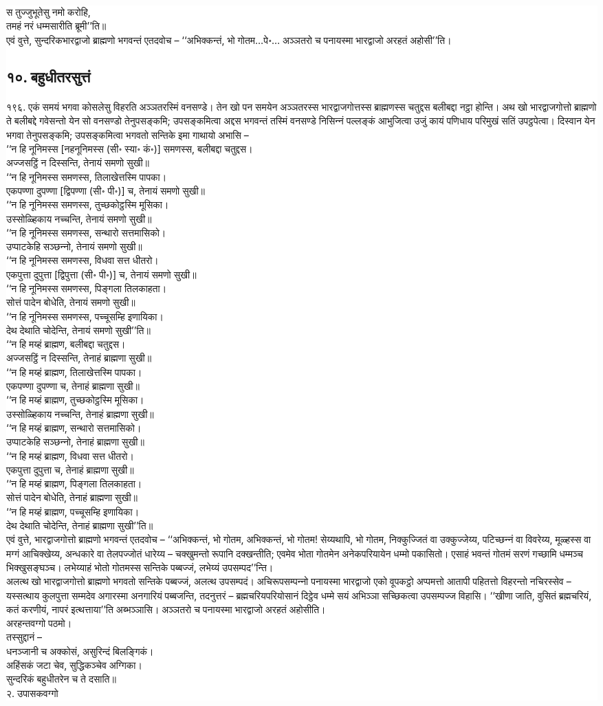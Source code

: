 स तुज्‍जुभूतेसु नमो करोहि,  
तमहं नरं धम्मसारीति ब्रूमी’’ति॥  
एवं वुत्ते, सुन्दरिकभारद्वाजो ब्राह्मणो भगवन्तं एतदवोच – ‘‘अभिक्‍कन्तं, भो गोतम…पे॰… अञ्‍ञतरो च पनायस्मा भारद्वाजो अरहतं अहोसी’’ति।  


## १०. बहुधीतरसुत्तं

१९६. एकं समयं भगवा कोसलेसु विहरति अञ्‍ञतरस्मिं वनसण्डे। तेन खो पन समयेन अञ्‍ञतरस्स भारद्वाजगोत्तस्स ब्राह्मणस्स चतुद्दस बलीबद्दा नट्ठा होन्ति। अथ खो भारद्वाजगोत्तो ब्राह्मणो ते बलीबद्दे गवेसन्तो येन सो वनसण्डो तेनुपसङ्कमि; उपसङ्कमित्वा अद्दस भगवन्तं तस्मिं वनसण्डे निसिन्‍नं पल्‍लङ्कं आभुजित्वा उजुं कायं पणिधाय परिमुखं सतिं उपट्ठपेत्वा। दिस्वान येन भगवा तेनुपसङ्कमि; उपसङ्कमित्वा भगवतो सन्तिके इमा गाथायो अभासि –  
‘‘न हि नूनिमस्स [नहनूनिमस्स (सी॰ स्या॰ कं॰)] समणस्स, बलीबद्दा चतुद्दस।  
अज्‍जसट्ठिं न दिस्सन्ति, तेनायं समणो सुखी॥  
‘‘न हि नूनिमस्स समणस्स, तिलाखेत्तस्मि पापका।  
एकपण्णा दुपण्णा [द्विपण्णा (सी॰ पी॰)] च, तेनायं समणो सुखी॥  
‘‘न हि नूनिमस्स समणस्स, तुच्छकोट्ठस्मि मूसिका।  
उस्सोळ्हिकाय नच्‍चन्ति, तेनायं समणो सुखी॥  
‘‘न हि नूनिमस्स समणस्स, सन्थारो सत्तमासिको।  
उप्पाटकेहि सञ्छन्‍नो, तेनायं समणो सुखी॥  
‘‘न हि नूनिमस्स समणस्स, विधवा सत्त धीतरो।  
एकपुत्ता दुपुत्ता [द्विपुत्ता (सी॰ पी॰)] च, तेनायं समणो सुखी॥  
‘‘न हि नूनिमस्स समणस्स, पिङ्गला तिलकाहता।  
सोत्तं पादेन बोधेति, तेनायं समणो सुखी॥  
‘‘न हि नूनिमस्स समणस्स, पच्‍चूसम्हि इणायिका।  
देथ देथाति चोदेन्ति, तेनायं समणो सुखी’’ति॥  
‘‘न हि मय्हं ब्राह्मण, बलीबद्दा चतुद्दस।  
अज्‍जसट्ठिं न दिस्सन्ति, तेनाहं ब्राह्मणा सुखी॥  
‘‘न हि मय्हं ब्राह्मण, तिलाखेत्तस्मि पापका।  
एकपण्णा दुपण्णा च, तेनाहं ब्राह्मणा सुखी॥  
‘‘न हि मय्हं ब्राह्मण, तुच्छकोट्ठस्मि मूसिका।  
उस्सोळ्हिकाय नच्‍चन्ति, तेनाहं ब्राह्मणा सुखी॥  
‘‘न हि मय्हं ब्राह्मण, सन्थारो सत्तमासिको।  
उप्पाटकेहि सञ्छन्‍नो, तेनाहं ब्राह्मणा सुखी॥  
‘‘न हि मय्हं ब्राह्मण, विधवा सत्त धीतरो।  
एकपुत्ता दुपुत्ता च, तेनाहं ब्राह्मणा सुखी॥  
‘‘न हि मय्हं ब्राह्मण, पिङ्गला तिलकाहता।  
सोत्तं पादेन बोधेति, तेनाहं ब्राह्मणा सुखी॥  
‘‘न हि मय्हं ब्राह्मण, पच्‍चूसम्हि इणायिका।  
देथ देथाति चोदेन्ति, तेनाहं ब्राह्मणा सुखी’’ति॥  
एवं वुत्ते, भारद्वाजगोत्तो ब्राह्मणो भगवन्तं एतदवोच – ‘‘अभिक्‍कन्तं, भो गोतम, अभिक्‍कन्तं, भो गोतम! सेय्यथापि, भो गोतम, निक्‍कुज्‍जितं वा उक्‍कुज्‍जेय्य, पटिच्छन्‍नं वा विवरेय्य, मूळ्हस्स वा मग्गं आचिक्खेय्य, अन्धकारे वा तेलपज्‍जोतं धारेय्य – चक्खुमन्तो रूपानि दक्खन्तीति; एवमेव भोता गोतमेन अनेकपरियायेन धम्मो पकासितो। एसाहं भवन्तं गोतमं सरणं गच्छामि धम्मञ्‍च भिक्खुसङ्घञ्‍च। लभेय्याहं भोतो गोतमस्स सन्तिके पब्बज्‍जं, लभेय्यं उपसम्पद’’न्ति।  
अलत्थ खो भारद्वाजगोत्तो ब्राह्मणो भगवतो सन्तिके पब्बज्‍जं, अलत्थ उपसम्पदं। अचिरूपसम्पन्‍नो पनायस्मा भारद्वाजो एको वूपकट्ठो अप्पमत्तो आतापी पहितत्तो विहरन्तो नचिरस्सेव – यस्सत्थाय कुलपुत्ता सम्मदेव अगारस्मा अनगारियं पब्बजन्ति, तदनुत्तरं – ब्रह्मचरियपरियोसानं दिट्ठेव धम्मे सयं अभिञ्‍ञा सच्छिकत्वा उपसम्पज्‍ज विहासि। ‘‘खीणा जाति, वुसितं ब्रह्मचरियं, कतं करणीयं, नापरं इत्थत्ताया’’ति अब्भञ्‍ञासि। अञ्‍ञतरो च पनायस्मा भारद्वाजो अरहतं अहोसीति।  
अरहन्तवग्गो पठमो।  
तस्सुद्दानं –  
धनञ्‍जानी च अक्‍कोसं, असुरिन्दं बिलङ्गिकं।  
अहिंसकं जटा चेव, सुद्धिकञ्‍चेव अग्गिका।  
सुन्दरिकं बहुधीतरेन च ते दसाति॥  
२. उपासकवग्गो  
